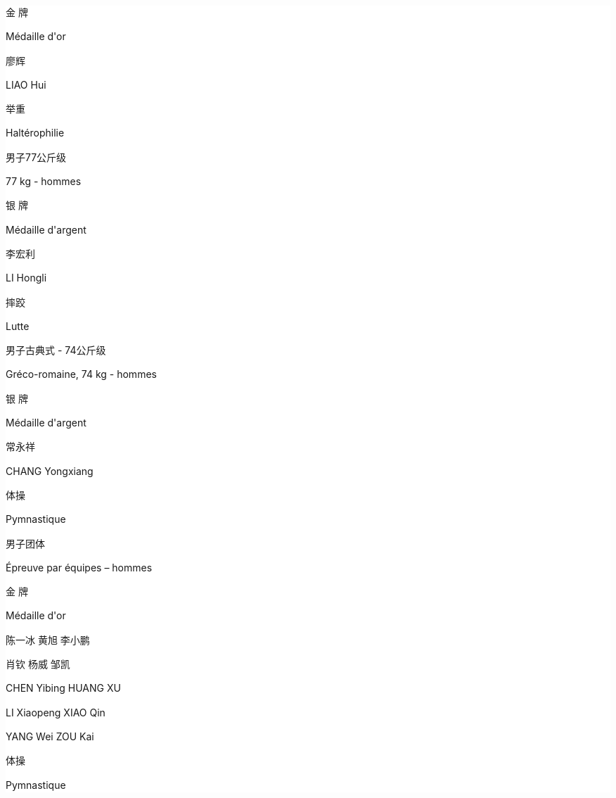 金 牌

Médaille d'or

廖辉

LIAO Hui

举重

Haltérophilie

男子77公斤级

77 kg - hommes

银 牌

Médaille d'argent

李宏利

LI Hongli

摔跤

Lutte

男子古典式 - 74公斤级

Gréco-romaine, 74 kg - hommes

银 牌

Médaille d'argent

常永祥

CHANG Yongxiang

体操

Pymnastique

男子团体

Épreuve par équipes – hommes

金 牌

Médaille d'or

陈一冰 黄旭 李小鹏

肖钦 杨威 邹凯

CHEN Yibing HUANG XU

LI Xiaopeng XIAO Qin

YANG Wei ZOU Kai

体操

Pymnastique
